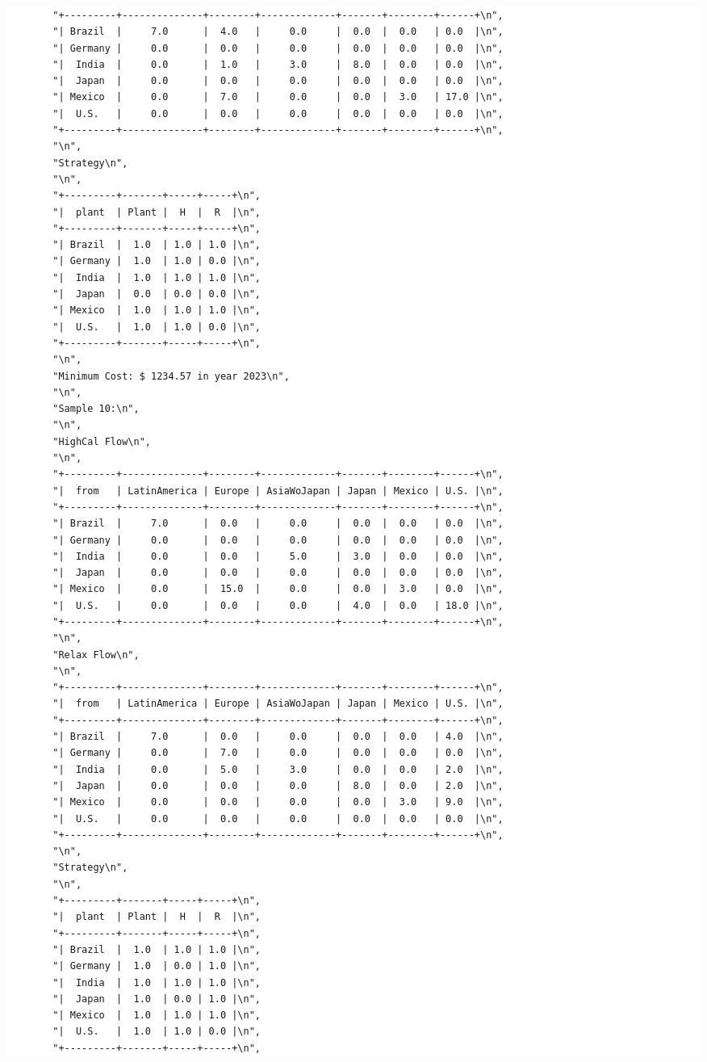             "+---------+--------------+--------+-------------+-------+--------+------+\n",
            "| Brazil  |     7.0      |  4.0   |     0.0     |  0.0  |  0.0   | 0.0  |\n",
            "| Germany |     0.0      |  0.0   |     0.0     |  0.0  |  0.0   | 0.0  |\n",
            "|  India  |     0.0      |  1.0   |     3.0     |  8.0  |  0.0   | 0.0  |\n",
            "|  Japan  |     0.0      |  0.0   |     0.0     |  0.0  |  0.0   | 0.0  |\n",
            "| Mexico  |     0.0      |  7.0   |     0.0     |  0.0  |  3.0   | 17.0 |\n",
            "|  U.S.   |     0.0      |  0.0   |     0.0     |  0.0  |  0.0   | 0.0  |\n",
            "+---------+--------------+--------+-------------+-------+--------+------+\n",
            "\n",
            "Strategy\n",
            "\n",
            "+---------+-------+-----+-----+\n",
            "|  plant  | Plant |  H  |  R  |\n",
            "+---------+-------+-----+-----+\n",
            "| Brazil  |  1.0  | 1.0 | 1.0 |\n",
            "| Germany |  1.0  | 1.0 | 0.0 |\n",
            "|  India  |  1.0  | 1.0 | 1.0 |\n",
            "|  Japan  |  0.0  | 0.0 | 0.0 |\n",
            "| Mexico  |  1.0  | 1.0 | 1.0 |\n",
            "|  U.S.   |  1.0  | 1.0 | 0.0 |\n",
            "+---------+-------+-----+-----+\n",
            "\n",
            "Minimum Cost: $ 1234.57 in year 2023\n",
            "\n",
            "Sample 10:\n",
            "\n",
            "HighCal Flow\n",
            "\n",
            "+---------+--------------+--------+-------------+-------+--------+------+\n",
            "|  from   | LatinAmerica | Europe | AsiaWoJapan | Japan | Mexico | U.S. |\n",
            "+---------+--------------+--------+-------------+-------+--------+------+\n",
            "| Brazil  |     7.0      |  0.0   |     0.0     |  0.0  |  0.0   | 0.0  |\n",
            "| Germany |     0.0      |  0.0   |     0.0     |  0.0  |  0.0   | 0.0  |\n",
            "|  India  |     0.0      |  0.0   |     5.0     |  3.0  |  0.0   | 0.0  |\n",
            "|  Japan  |     0.0      |  0.0   |     0.0     |  0.0  |  0.0   | 0.0  |\n",
            "| Mexico  |     0.0      |  15.0  |     0.0     |  0.0  |  3.0   | 0.0  |\n",
            "|  U.S.   |     0.0      |  0.0   |     0.0     |  4.0  |  0.0   | 18.0 |\n",
            "+---------+--------------+--------+-------------+-------+--------+------+\n",
            "\n",
            "Relax Flow\n",
            "\n",
            "+---------+--------------+--------+-------------+-------+--------+------+\n",
            "|  from   | LatinAmerica | Europe | AsiaWoJapan | Japan | Mexico | U.S. |\n",
            "+---------+--------------+--------+-------------+-------+--------+------+\n",
            "| Brazil  |     7.0      |  0.0   |     0.0     |  0.0  |  0.0   | 4.0  |\n",
            "| Germany |     0.0      |  7.0   |     0.0     |  0.0  |  0.0   | 0.0  |\n",
            "|  India  |     0.0      |  5.0   |     3.0     |  0.0  |  0.0   | 2.0  |\n",
            "|  Japan  |     0.0      |  0.0   |     0.0     |  8.0  |  0.0   | 2.0  |\n",
            "| Mexico  |     0.0      |  0.0   |     0.0     |  0.0  |  3.0   | 9.0  |\n",
            "|  U.S.   |     0.0      |  0.0   |     0.0     |  0.0  |  0.0   | 0.0  |\n",
            "+---------+--------------+--------+-------------+-------+--------+------+\n",
            "\n",
            "Strategy\n",
            "\n",
            "+---------+-------+-----+-----+\n",
            "|  plant  | Plant |  H  |  R  |\n",
            "+---------+-------+-----+-----+\n",
            "| Brazil  |  1.0  | 1.0 | 1.0 |\n",
            "| Germany |  1.0  | 0.0 | 1.0 |\n",
            "|  India  |  1.0  | 1.0 | 1.0 |\n",
            "|  Japan  |  1.0  | 0.0 | 1.0 |\n",
            "| Mexico  |  1.0  | 1.0 | 1.0 |\n",
            "|  U.S.   |  1.0  | 1.0 | 0.0 |\n",
            "+---------+-------+-----+-----+\n",